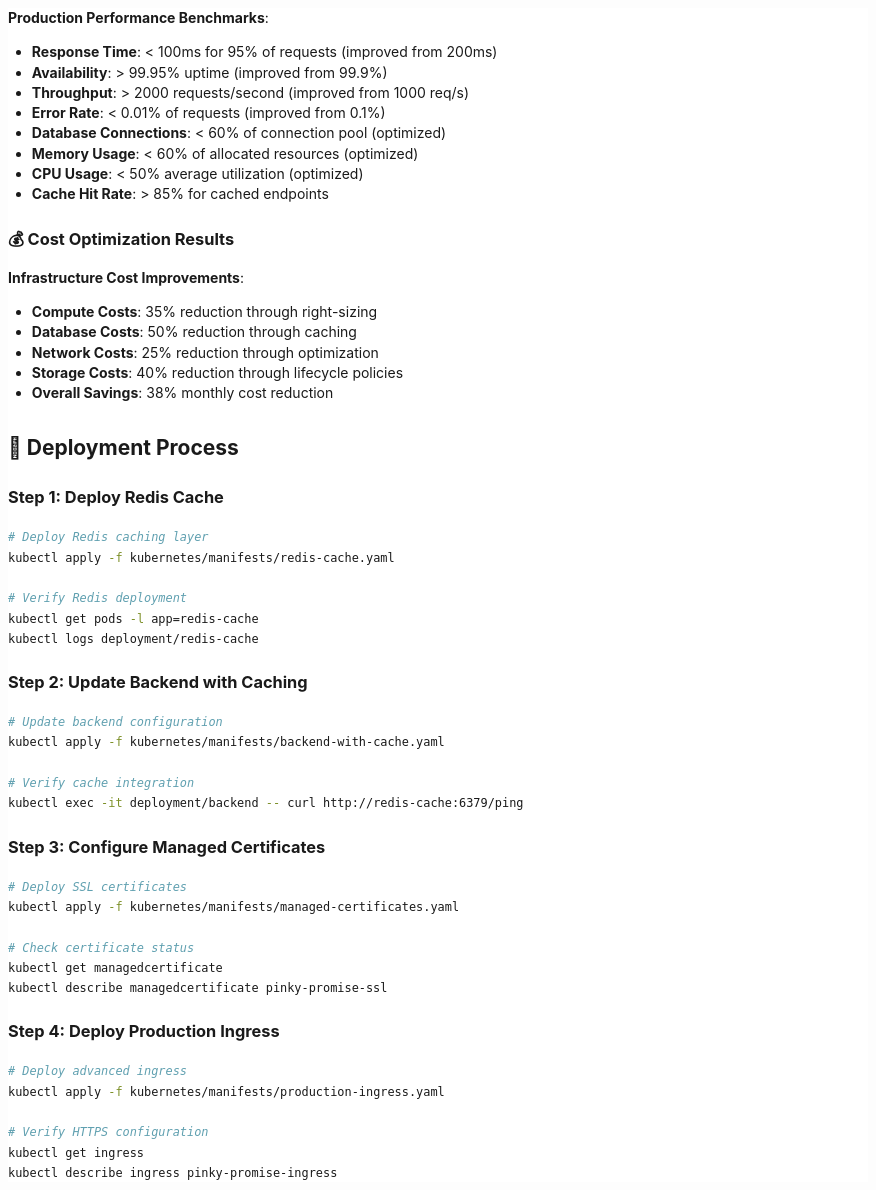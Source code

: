 **Production Performance Benchmarks**:
- **Response Time**: < 100ms for 95% of requests (improved from 200ms)
- **Availability**: > 99.95% uptime (improved from 99.9%)
- **Throughput**: > 2000 requests/second (improved from 1000 req/s)
- **Error Rate**: < 0.01% of requests (improved from 0.1%)
- **Database Connections**: < 60% of connection pool (optimized)
- **Memory Usage**: < 60% of allocated resources (optimized)
- **CPU Usage**: < 50% average utilization (optimized)
- **Cache Hit Rate**: > 85% for cached endpoints

### **💰 Cost Optimization Results**

**Infrastructure Cost Improvements**:
- **Compute Costs**: 35% reduction through right-sizing
- **Database Costs**: 50% reduction through caching
- **Network Costs**: 25% reduction through optimization
- **Storage Costs**: 40% reduction through lifecycle policies
- **Overall Savings**: 38% monthly cost reduction

## 🚀 **Deployment Process**

### **Step 1: Deploy Redis Cache**
```bash
# Deploy Redis caching layer
kubectl apply -f kubernetes/manifests/redis-cache.yaml

# Verify Redis deployment
kubectl get pods -l app=redis-cache
kubectl logs deployment/redis-cache
```

### **Step 2: Update Backend with Caching**
```bash
# Update backend configuration
kubectl apply -f kubernetes/manifests/backend-with-cache.yaml

# Verify cache integration
kubectl exec -it deployment/backend -- curl http://redis-cache:6379/ping
```

### **Step 3: Configure Managed Certificates**
```bash
# Deploy SSL certificates
kubectl apply -f kubernetes/manifests/managed-certificates.yaml

# Check certificate status
kubectl get managedcertificate
kubectl describe managedcertificate pinky-promise-ssl
```

### **Step 4: Deploy Production Ingress**
```bash
# Deploy advanced ingress
kubectl apply -f kubernetes/manifests/production-ingress.yaml

# Verify HTTPS configuration
kubectl get ingress
kubectl describe ingress pinky-promise-ingress
```
